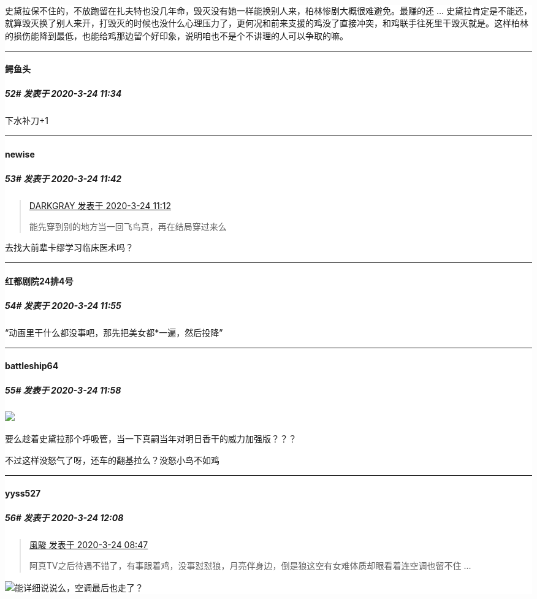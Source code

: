 史黛拉保不住的，不放跑留在扎夫特也没几年命，毁灭没有她一样能换别人来，柏林惨剧大概很难避免。最赚的还 ...</blockquote>
史黛拉肯定是不能还，就算毁灭换了别人来开，打毁灭的时候也没什么心理压力了，更何况和前来支援的鸡没了直接冲突，和鸡联手往死里干毁灭就是。这样柏林的损伤能降到最低，也能给鸡那边留个好印象，说明咱也不是个不讲理的人可以争取的嘛。


-----

####  鳄鱼头  
##### 52#       发表于 2020-3-24 11:34


下水补刀+1


-----

####  newise  
##### 53#       发表于 2020-3-24 11:42


<blockquote><a href="httphttps://bbs.saraba1st.com/2b/forum.php?mod=redirect&amp;goto=findpost&amp;pid=46853836&amp;ptid=1920537" target="_blank">DARKGRAY 发表于 2020-3-24 11:12</a>

能先穿到别的地方当一回飞鸟真，再在结局穿过来么</blockquote>
去找大前辈卡缪学习临床医术吗？


-----

####  红都剧院24排4号  
##### 54#       发表于 2020-3-24 11:55


“动画里干什么都没事吧，那先把美女都*一遍，然后投降”


-----

####  battleship64  
##### 55#       发表于 2020-3-24 11:58


<img src="https://static.saraba1st.com/image/smiley/face2017/048.png" referrerpolicy="no-referrer">

要么趁着史黛拉那个呼吸管，当一下真嗣当年对明日香干的威力加强版？？？

不过这样没怒气了呀，还车的翻基拉么？没怒小鸟不如鸡


-----

####  yyss527  
##### 56#       发表于 2020-3-24 12:08


<blockquote><a href="httphttps://bbs.saraba1st.com/2b/forum.php?mod=redirect&amp;goto=findpost&amp;pid=46852104&amp;ptid=1920537" target="_blank">風駿 发表于 2020-3-24 08:47</a>

阿真TV之后待遇不错了，有事跟着鸡，没事怼怼狼，月亮伴身边，倒是狼这空有女难体质却眼看着连空调也留不住 ...</blockquote>
<img src="https://static.saraba1st.com/image/smiley/face2017/001.png" referrerpolicy="no-referrer">能详细说说么，空调最后也走了？
